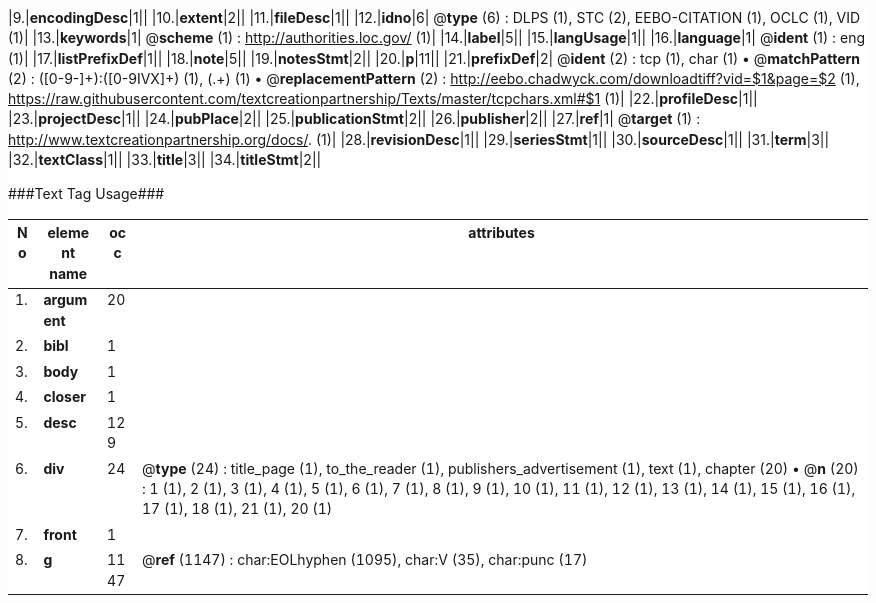 |9.|__encodingDesc__|1||
|10.|__extent__|2||
|11.|__fileDesc__|1||
|12.|__idno__|6| @__type__ (6) : DLPS (1), STC (2), EEBO-CITATION (1), OCLC (1), VID (1)|
|13.|__keywords__|1| @__scheme__ (1) : http://authorities.loc.gov/ (1)|
|14.|__label__|5||
|15.|__langUsage__|1||
|16.|__language__|1| @__ident__ (1) : eng (1)|
|17.|__listPrefixDef__|1||
|18.|__note__|5||
|19.|__notesStmt__|2||
|20.|__p__|11||
|21.|__prefixDef__|2| @__ident__ (2) : tcp (1), char (1)  •  @__matchPattern__ (2) : ([0-9\-]+):([0-9IVX]+) (1), (.+) (1)  •  @__replacementPattern__ (2) : http://eebo.chadwyck.com/downloadtiff?vid=$1&page=$2 (1), https://raw.githubusercontent.com/textcreationpartnership/Texts/master/tcpchars.xml#$1 (1)|
|22.|__profileDesc__|1||
|23.|__projectDesc__|1||
|24.|__pubPlace__|2||
|25.|__publicationStmt__|2||
|26.|__publisher__|2||
|27.|__ref__|1| @__target__ (1) : http://www.textcreationpartnership.org/docs/. (1)|
|28.|__revisionDesc__|1||
|29.|__seriesStmt__|1||
|30.|__sourceDesc__|1||
|31.|__term__|3||
|32.|__textClass__|1||
|33.|__title__|3||
|34.|__titleStmt__|2||


###Text Tag Usage###

|No|element name|occ|attributes|
|---|---|---|---|
|1.|__argument__|20||
|2.|__bibl__|1||
|3.|__body__|1||
|4.|__closer__|1||
|5.|__desc__|129||
|6.|__div__|24| @__type__ (24) : title_page (1), to_the_reader (1), publishers_advertisement (1), text (1), chapter (20)  •  @__n__ (20) : 1 (1), 2 (1), 3 (1), 4 (1), 5 (1), 6 (1), 7 (1), 8 (1), 9 (1), 10 (1), 11 (1), 12 (1), 13 (1), 14 (1), 15 (1), 16 (1), 17 (1), 18 (1), 21 (1), 20 (1)|
|7.|__front__|1||
|8.|__g__|1147| @__ref__ (1147) : char:EOLhyphen (1095), char:V (35), char:punc (17)|